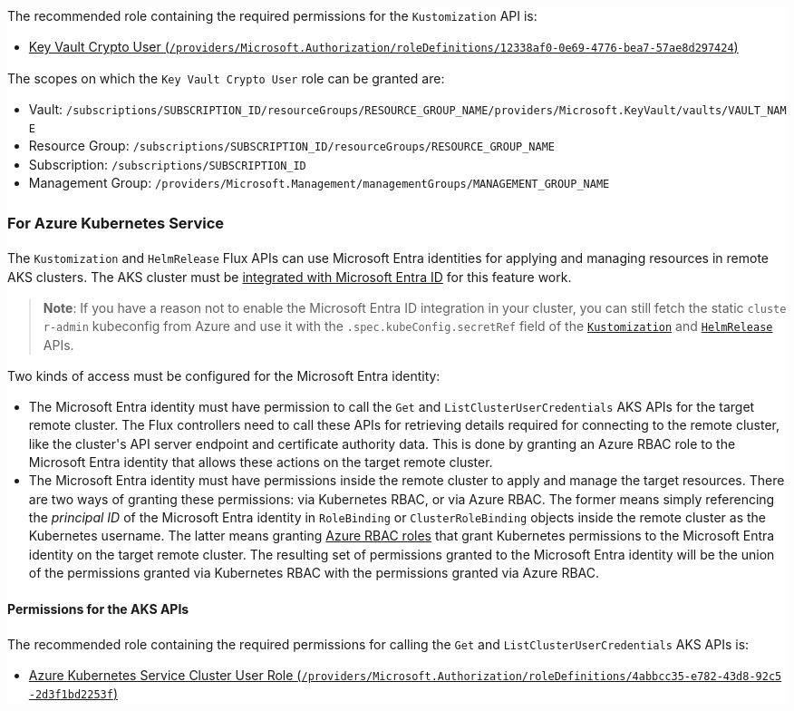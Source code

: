 The recommended role containing the required permissions for the `Kustomization` API is:

- [Key Vault Crypto User (`/providers/Microsoft.Authorization/roleDefinitions/12338af0-0e69-4776-bea7-57ae8d297424`)](https://learn.microsoft.com/en-us/azure/role-based-access-control/built-in-roles/security#key-vault-crypto-user)

The scopes on which the `Key Vault Crypto User` role can be granted are:

- Vault: `/subscriptions/SUBSCRIPTION_ID/resourceGroups/RESOURCE_GROUP_NAME/providers/Microsoft.KeyVault/vaults/VAULT_NAME`
- Resource Group: `/subscriptions/SUBSCRIPTION_ID/resourceGroups/RESOURCE_GROUP_NAME`
- Subscription: `/subscriptions/SUBSCRIPTION_ID`
- Management Group: `/providers/Microsoft.Management/managementGroups/MANAGEMENT_GROUP_NAME`

### For Azure Kubernetes Service

The `Kustomization` and `HelmRelease` Flux APIs can use Microsoft Entra identities for applying
and managing resources in remote AKS clusters. The AKS cluster must be
[integrated with Microsoft Entra ID](https://learn.microsoft.com/en-us/azure/aks/enable-authentication-microsoft-entra-id)
for this feature work.

> **Note**: If you have a reason not to enable the Microsoft Entra ID integration in
> your cluster, you can still fetch the static `cluster-admin` kubeconfig from Azure
> and use it with the `.spec.kubeConfig.secretRef` field of the
> [`Kustomization`](/flux/components/kustomize/kustomizations/#kubeconfig-remote-clusters) and
> [`HelmRelease`](/flux/components/helm/helmreleases/#kubeconfig-remote-clusters) APIs.

Two kinds of access must be configured for the Microsoft Entra identity:

- The Microsoft Entra identity must have permission to call the `Get` and `ListClusterUserCredentials`
  AKS APIs for the target remote cluster. The Flux controllers need to call these APIs for retrieving
  details required for connecting to the remote cluster, like the cluster's API server endpoint and
  certificate authority data. This is done by granting an Azure RBAC role to the Microsoft Entra
  identity that allows these actions on the target remote cluster.
- The Microsoft Entra identity must have permissions inside the remote cluster to apply and manage
  the target resources. There are two ways of granting these permissions: via Kubernetes RBAC, or
  via Azure RBAC. The former means simply referencing the *principal ID* of the Microsoft Entra identity
  in `RoleBinding` or `ClusterRoleBinding` objects inside the remote cluster as the Kubernetes username.
  The latter means granting [Azure RBAC roles](https://learn.microsoft.com/en-us/azure/aks/manage-azure-rbac)
  that grant Kubernetes permissions to the Microsoft Entra identity on the target remote cluster.
  The resulting set of permissions granted to the Microsoft Entra identity will be the union of
  the permissions granted via Kubernetes RBAC with the permissions granted via Azure RBAC.

#### Permissions for the AKS APIs

The recommended role containing the required permissions for calling the `Get` and
`ListClusterUserCredentials` AKS APIs is:

- [Azure Kubernetes Service Cluster User Role (`/providers/Microsoft.Authorization/roleDefinitions/4abbcc35-e782-43d8-92c5-2d3f1bd2253f`)](https://learn.microsoft.com/en-us/azure/role-based-access-control/built-in-roles/containers#azure-kubernetes-service-cluster-user-role)
